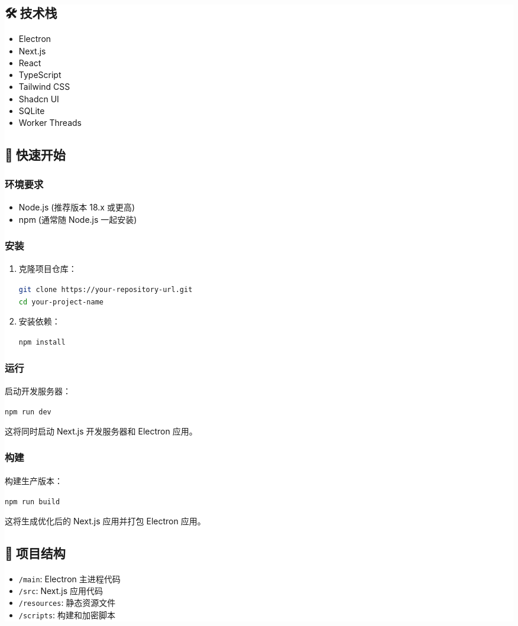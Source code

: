## 🛠️ 技术栈

- Electron
- Next.js
- React
- TypeScript
- Tailwind CSS
- Shadcn UI
- SQLite
- Worker Threads

## 🚀 快速开始

### 环境要求

- Node.js (推荐版本 18.x 或更高)
- npm (通常随 Node.js 一起安装)

### 安装

1. 克隆项目仓库：
   ```bash
   git clone https://your-repository-url.git
   cd your-project-name
   ```

2. 安装依赖：
   ```bash
   npm install
   ```

### 运行

启动开发服务器：

```bash
npm run dev
```

这将同时启动 Next.js 开发服务器和 Electron 应用。

### 构建

构建生产版本：

```bash
npm run build
```

这将生成优化后的 Next.js 应用并打包 Electron 应用。

## 📁 项目结构

- `/main`: Electron 主进程代码
- `/src`: Next.js 应用代码
- `/resources`: 静态资源文件
- `/scripts`: 构建和加密脚本
